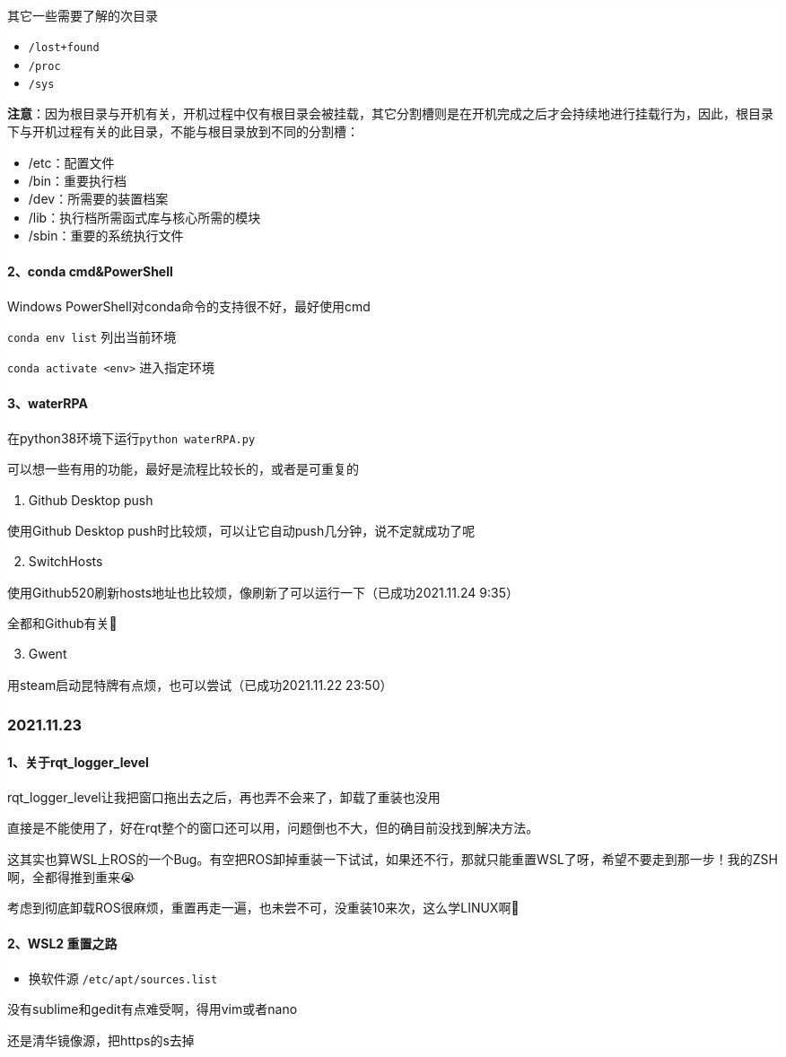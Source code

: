 其它一些需要了解的次目录

- `/lost+found`
- `/proc`
- `/sys`

**注意**：因为根目录与开机有关，开机过程中仅有根目录会被挂载，其它分割槽则是在开机完成之后才会持续地进行挂载行为，因此，根目录下与开机过程有关的此目录，不能与根目录放到不同的分割槽：

- /etc：配置文件
- /bin：重要执行档
- /dev：所需要的装置档案
- /lib：执行档所需函式库与核心所需的模块
- /sbin：重要的系统执行文件

#### 2、conda cmd&PowerShell

Windows PowerShell对conda命令的支持很不好，最好使用cmd

`conda env list` 列出当前环境

`conda activate <env>` 进入指定环境

#### 3、waterRPA

在python38环境下运行`python waterRPA.py`

可以想一些有用的功能，最好是流程比较长的，或者是可重复的

1. Github Desktop push

使用Github Desktop push时比较烦，可以让它自动push几分钟，说不定就成功了呢

2. SwitchHosts

使用Github520刷新hosts地址也比较烦，像刷新了可以运行一下（已成功2021.11.24 9:35）

全都和Github有关🤣

3. Gwent

用steam启动昆特牌有点烦，也可以尝试（已成功2021.11.22 23:50）

 ### 2021.11.23

#### 1、关于rqt_logger_level

rqt_logger_level让我把窗口拖出去之后，再也弄不会来了，卸载了重装也没用

直接是不能使用了，好在rqt整个的窗口还可以用，问题倒也不大，但的确目前没找到解决方法。

这其实也算WSL上ROS的一个Bug。有空把ROS卸掉重装一下试试，如果还不行，那就只能重置WSL了呀，希望不要走到那一步！我的ZSH啊，全都得推到重来😭

考虑到彻底卸载ROS很麻烦，重置再走一遍，也未尝不可，没重装10来次，这么学LINUX啊🤣

#### 2、WSL2 重置之路

- 换软件源 `/etc/apt/sources.list`

没有sublime和gedit有点难受啊，得用vim或者nano

还是清华镜像源，把https的s去掉
